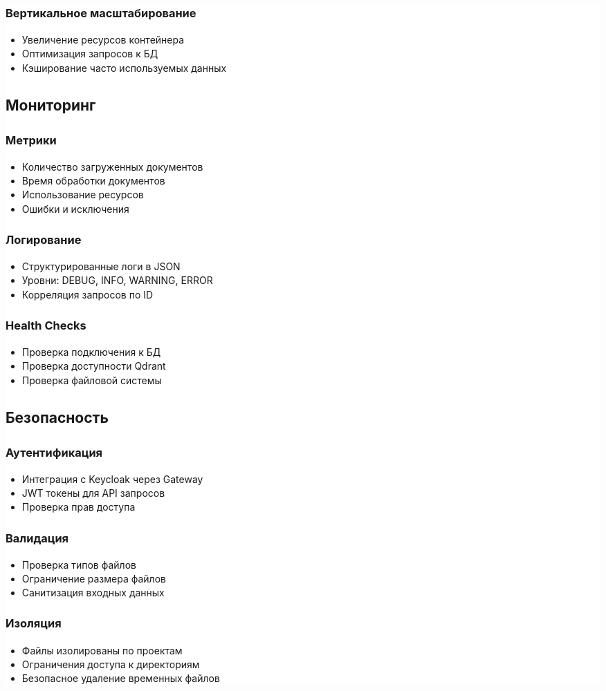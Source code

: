 ### Вертикальное масштабирование
- Увеличение ресурсов контейнера
- Оптимизация запросов к БД
- Кэширование часто используемых данных

## Мониторинг

### Метрики
- Количество загруженных документов
- Время обработки документов
- Использование ресурсов
- Ошибки и исключения

### Логирование
- Структурированные логи в JSON
- Уровни: DEBUG, INFO, WARNING, ERROR
- Корреляция запросов по ID

### Health Checks
- Проверка подключения к БД
- Проверка доступности Qdrant
- Проверка файловой системы

## Безопасность

### Аутентификация
- Интеграция с Keycloak через Gateway
- JWT токены для API запросов
- Проверка прав доступа

### Валидация
- Проверка типов файлов
- Ограничение размера файлов
- Санитизация входных данных

### Изоляция
- Файлы изолированы по проектам
- Ограничения доступа к директориям
- Безопасное удаление временных файлов
